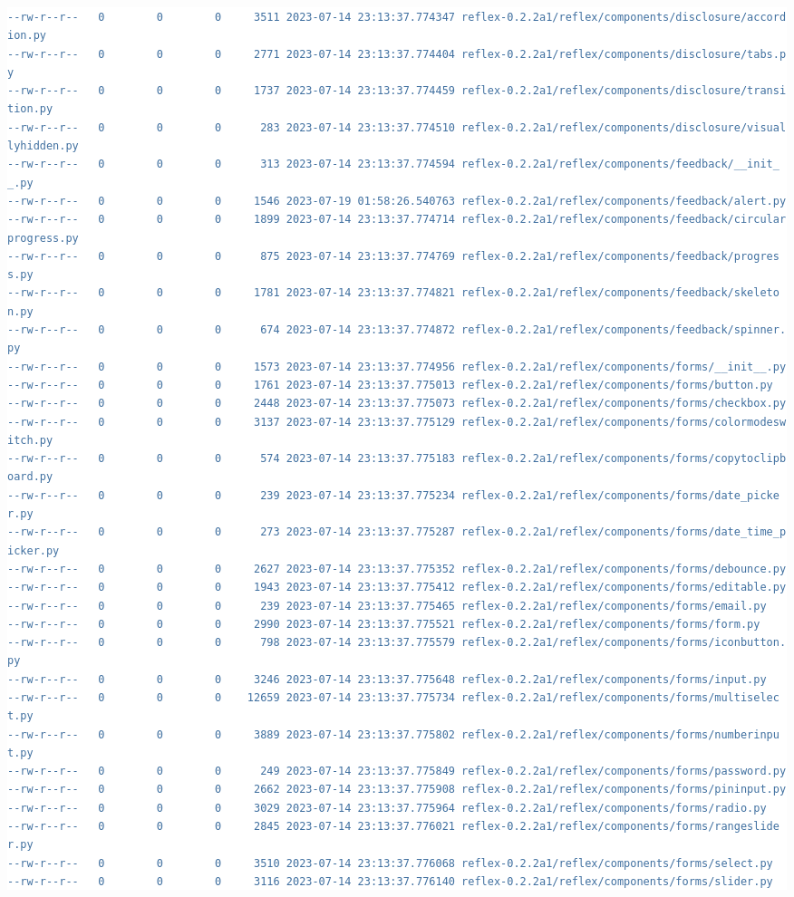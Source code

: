 ```diff
--rw-r--r--   0        0        0     3511 2023-07-14 23:13:37.774347 reflex-0.2.2a1/reflex/components/disclosure/accordion.py
--rw-r--r--   0        0        0     2771 2023-07-14 23:13:37.774404 reflex-0.2.2a1/reflex/components/disclosure/tabs.py
--rw-r--r--   0        0        0     1737 2023-07-14 23:13:37.774459 reflex-0.2.2a1/reflex/components/disclosure/transition.py
--rw-r--r--   0        0        0      283 2023-07-14 23:13:37.774510 reflex-0.2.2a1/reflex/components/disclosure/visuallyhidden.py
--rw-r--r--   0        0        0      313 2023-07-14 23:13:37.774594 reflex-0.2.2a1/reflex/components/feedback/__init__.py
--rw-r--r--   0        0        0     1546 2023-07-19 01:58:26.540763 reflex-0.2.2a1/reflex/components/feedback/alert.py
--rw-r--r--   0        0        0     1899 2023-07-14 23:13:37.774714 reflex-0.2.2a1/reflex/components/feedback/circularprogress.py
--rw-r--r--   0        0        0      875 2023-07-14 23:13:37.774769 reflex-0.2.2a1/reflex/components/feedback/progress.py
--rw-r--r--   0        0        0     1781 2023-07-14 23:13:37.774821 reflex-0.2.2a1/reflex/components/feedback/skeleton.py
--rw-r--r--   0        0        0      674 2023-07-14 23:13:37.774872 reflex-0.2.2a1/reflex/components/feedback/spinner.py
--rw-r--r--   0        0        0     1573 2023-07-14 23:13:37.774956 reflex-0.2.2a1/reflex/components/forms/__init__.py
--rw-r--r--   0        0        0     1761 2023-07-14 23:13:37.775013 reflex-0.2.2a1/reflex/components/forms/button.py
--rw-r--r--   0        0        0     2448 2023-07-14 23:13:37.775073 reflex-0.2.2a1/reflex/components/forms/checkbox.py
--rw-r--r--   0        0        0     3137 2023-07-14 23:13:37.775129 reflex-0.2.2a1/reflex/components/forms/colormodeswitch.py
--rw-r--r--   0        0        0      574 2023-07-14 23:13:37.775183 reflex-0.2.2a1/reflex/components/forms/copytoclipboard.py
--rw-r--r--   0        0        0      239 2023-07-14 23:13:37.775234 reflex-0.2.2a1/reflex/components/forms/date_picker.py
--rw-r--r--   0        0        0      273 2023-07-14 23:13:37.775287 reflex-0.2.2a1/reflex/components/forms/date_time_picker.py
--rw-r--r--   0        0        0     2627 2023-07-14 23:13:37.775352 reflex-0.2.2a1/reflex/components/forms/debounce.py
--rw-r--r--   0        0        0     1943 2023-07-14 23:13:37.775412 reflex-0.2.2a1/reflex/components/forms/editable.py
--rw-r--r--   0        0        0      239 2023-07-14 23:13:37.775465 reflex-0.2.2a1/reflex/components/forms/email.py
--rw-r--r--   0        0        0     2990 2023-07-14 23:13:37.775521 reflex-0.2.2a1/reflex/components/forms/form.py
--rw-r--r--   0        0        0      798 2023-07-14 23:13:37.775579 reflex-0.2.2a1/reflex/components/forms/iconbutton.py
--rw-r--r--   0        0        0     3246 2023-07-14 23:13:37.775648 reflex-0.2.2a1/reflex/components/forms/input.py
--rw-r--r--   0        0        0    12659 2023-07-14 23:13:37.775734 reflex-0.2.2a1/reflex/components/forms/multiselect.py
--rw-r--r--   0        0        0     3889 2023-07-14 23:13:37.775802 reflex-0.2.2a1/reflex/components/forms/numberinput.py
--rw-r--r--   0        0        0      249 2023-07-14 23:13:37.775849 reflex-0.2.2a1/reflex/components/forms/password.py
--rw-r--r--   0        0        0     2662 2023-07-14 23:13:37.775908 reflex-0.2.2a1/reflex/components/forms/pininput.py
--rw-r--r--   0        0        0     3029 2023-07-14 23:13:37.775964 reflex-0.2.2a1/reflex/components/forms/radio.py
--rw-r--r--   0        0        0     2845 2023-07-14 23:13:37.776021 reflex-0.2.2a1/reflex/components/forms/rangeslider.py
--rw-r--r--   0        0        0     3510 2023-07-14 23:13:37.776068 reflex-0.2.2a1/reflex/components/forms/select.py
--rw-r--r--   0        0        0     3116 2023-07-14 23:13:37.776140 reflex-0.2.2a1/reflex/components/forms/slider.py
```